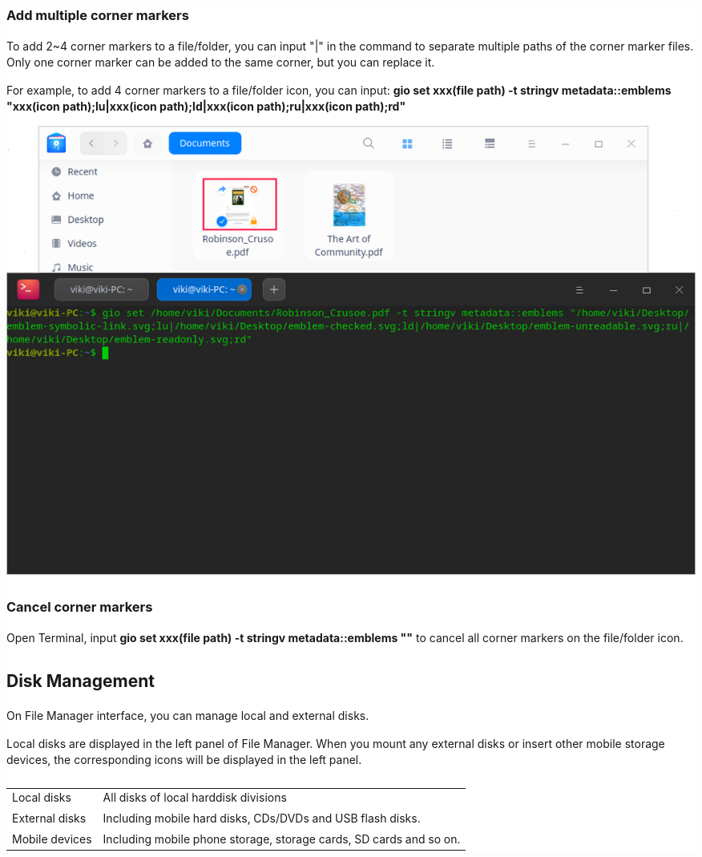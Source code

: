 ### Add multiple corner markers
To add 2~4 corner markers to a file/folder, you can input "|" in the command to separate multiple paths of the corner marker files. Only one corner marker can be added to the same corner, but you can replace it.

For example, to add 4 corner markers to a file/folder icon, you can input:
**gio set xxx(file path)  -t stringv metadata::emblems "xxx(icon path);lu|xxx(icon path);ld|xxx(icon path);ru|xxx(icon path);rd"**

![mark](fig/multi.png)

### Cancel corner markers
Open Terminal, input **gio set xxx(file path) -t stringv metadata::emblems ""** to cancel all corner markers on the file/folder icon. 

## Disk Management

On File Manager interface, you can manage local and external disks. 

Local disks are displayed in the left panel of File Manager. When you mount any external disks or insert other mobile storage devices, the corresponding icons will be displayed in the left panel.

<table class="block1">
    <caption></caption>
    <tbody>
        <tr>
            <td>Local disks</td>
            <td>All disks of local harddisk divisions</td>
        </tr>
        <tr>
            <td>External disks</td>
            <td>Including mobile hard disks, CDs/DVDs and USB flash disks.</td>
        </tr>
    	<tr>
            <td>Mobile devices</td>
            <td>Including mobile phone storage, storage cards, SD cards and so on.</td>